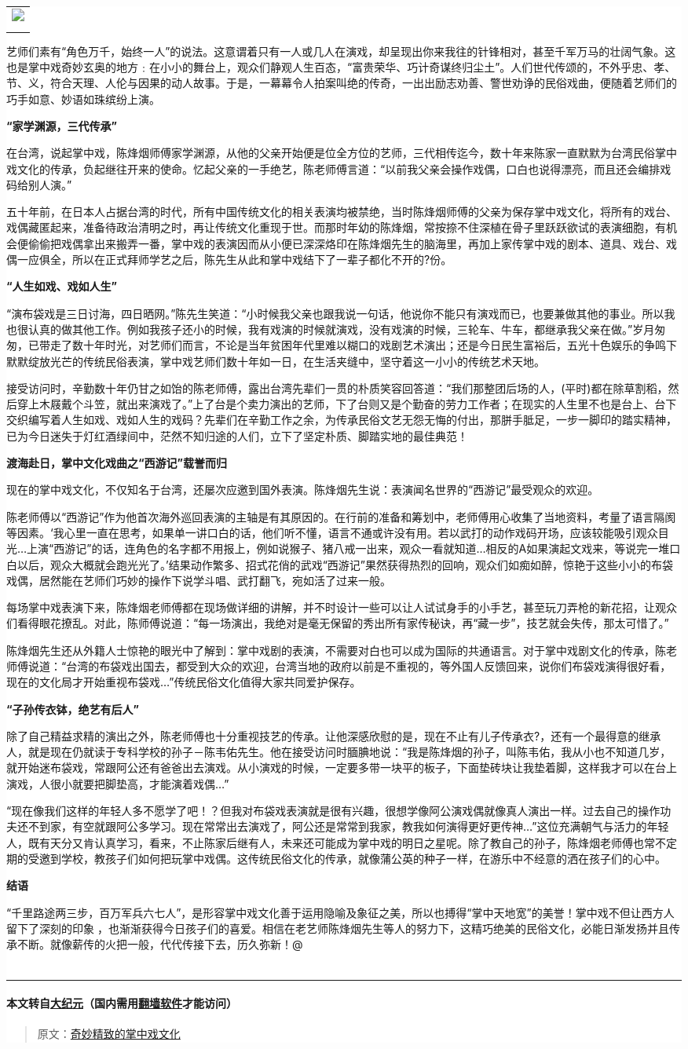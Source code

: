 <p><center></p>
<table cellpadding=3 cellspacing=3 border=0>
<tr>
<td><a href=https://www.epochtimes.com/i6/5032040431454.jpg target=_blank><img src=https://www.epochtimes.com/i6/5032040431454--ss.jpg></a></td>
</tr>
<tr>
<td align=center><span class=bn12></span></td>
</tr>
</table>
<p></center></p>
<p>艺师们素有“角色万千，始终一人”的说法。这意谓着只有一人或几人在演戏，却呈现出你来我往的针锋相对，甚至千军万马的壮阔气象。这也是掌中戏奇妙玄奥的地方﹕在小小的舞台上，观众们静观人生百态，“富贵荣华、巧计奇谋终归尘土”。人们世代传颂的，不外乎忠、孝、节、义，符合天理、人伦与因果的动人故事。于是，一幕幕令人拍案叫绝的传奇，一出出励志劝善、警世劝诤的民俗戏曲，便随着艺师们的巧手如意、妙语如珠缤纷上演。</p>
<p><B>“家学渊源，三代传承”</B></p>
<p>在台湾，说起掌中戏，陈烽烟师傅家学渊源，从他的父亲开始便是位全方位的艺师，三代相传迄今，数十年来陈家一直默默为台湾民俗掌中戏文化的传承，负起继往开来的使命。忆起父亲的一手绝艺，陈老师傅言道：“以前我父亲会操作戏偶，口白也说得漂亮，而且还会编排戏码给别人演。”</p>
<p>五十年前，在日本人占据台湾的时代，所有中国传统文化的相关表演均被禁绝，当时陈烽烟师傅的父亲为保存掌中戏文化，将所有的戏台、戏偶藏匿起来，准备待政治清明之时，再让传统文化重现于世。而那时年幼的陈烽烟，常按捺不住深植在骨子里跃跃欲试的表演细胞，有机会便偷偷把戏偶拿出来搬弄一番，掌中戏的表演因而从小便已深深烙印在陈烽烟先生的脑海里，再加上家传掌中戏的剧本、道具、戏台、戏偶一应俱全，所以在正式拜师学艺之后，陈先生从此和掌中戏结下了一辈子都化不开的?份。</p>
<p><B> “人生如戏、戏如人生” </B></p>
<p>“演布袋戏是三日讨海，四日晒网。”陈先生笑道：“小时候我父亲也跟我说一句话，他说你不能只有演戏而已，也要兼做其他的事业。所以我也很认真的做其他工作。例如我孩子还小的时候，我有戏演的时候就演戏，没有戏演的时候，三轮车、牛车，都继承我父亲在做。”岁月匆匆，已带走了数十年时光，对艺师们而言，不论是当年贫困年代里难以糊口的戏剧艺术演出；还是今日民生富裕后，五光十色娱乐的争鸣下默默绽放光芒的传统民俗表演，掌中戏艺师们数十年如一日，在生活夹缝中，坚守着这一小小的传统艺术天地。</p>
<p>接受访问时，辛勤数十年仍甘之如饴的陈老师傅，露出台湾先辈们一贯的朴质笑容回答道：“我们那整团后场的人，(平时)都在除草割稻，然后穿上木屐戴个斗笠，就出来演戏了。”上了台是个卖力演出的艺师，下了台则又是个勤奋的劳力工作者；在现实的人生里不也是台上、台下交织编写着人生如戏、戏如人生的戏码？先辈们在辛勤工作之余，为传承民俗文艺无怨无悔的付出，那胼手胝足，一步一脚印的踏实精神，已为今日迷失于灯红酒绿间中，茫然不知归途的人们，立下了坚定朴质、脚踏实地的最佳典范！</p>
<p><B> 渡海赴日，掌中文化戏曲之“西游记”载誉而归</B></p>
<p>现在的掌中戏文化，不仅知名于台湾，还屡次应邀到国外表演。陈烽烟先生说：表演闻名世界的“西游记”最受观众的欢迎。</p>
<p>陈老师傅以“西游记”作为他首次海外巡回表演的主轴是有其原因的。在行前的准备和筹划中，老师傅用心收集了当地资料，考量了语言隔阂等因素。‘我心里一直在思考，如果单一讲口白的话，他们听不懂，语言不通或许没有用。若以武打的动作戏码开场，应该较能吸引观众目光…上演“西游记”的话，连角色的名字都不用报上，例如说猴子、猪八戒一出来，观众一看就知道…相反的A如果演起文戏来，等说完一堆口白以后，观众大概就会跑光光了。’结果动作繁多、招式花俏的武戏“西游记”果然获得热烈的回响，观众们如痴如醉，惊艳于这些小小的布袋戏偶，居然能在艺师们巧妙的操作下说学斗唱、武打翻飞，宛如活了过来一般。</p>
<p>每场掌中戏表演下来，陈烽烟老师傅都在现场做详细的讲解，并不时设计一些可以让人试试身手的小手艺，甚至玩刀弄枪的新花招，让观众们看得眼花撩乱。对此，陈师傅说道：“每一场演出，我绝对是毫无保留的秀出所有家传秘诀，再“藏一步”，技艺就会失传，那太可惜了。”</p>
<p>陈烽烟先生还从外籍人士惊艳的眼光中了解到：掌中戏剧的表演，不需要对白也可以成为国际的共通语言。对于掌中戏剧文化的传承，陈老师傅说道：“台湾的布袋戏出国去，都受到大众的欢迎，台湾当地的政府以前是不重视的，等外国人反馈回来，说你们布袋戏演得很好看，现在的文化局才开始重视布袋戏…”传统民俗文化值得大家共同爱护保存。</p>
<p><B> “子孙传衣钵，绝艺有后人”</B></p>
<p>除了自己精益求精的演出之外，陈老师傅也十分重视技艺的传承。让他深感欣慰的是，现在不止有儿子传承衣?，还有一个最得意的继承人，就是现在仍就读于专科学校的孙子－陈韦佑先生。他在接受访问时腼腆地说：“我是陈烽烟的孙子，叫陈韦佑，我从小也不知道几岁，就开始迷布袋戏，常跟阿公还有爸爸出去演戏。从小演戏的时候，一定要多带一块平的板子，下面垫砖块让我垫着脚，这样我才可以在台上演戏，人很小就要把脚垫高，才能演着戏偶…”</p>
<p>“现在像我们这样的年轻人多不愿学了吧！？但我对布袋戏表演就是很有兴趣，很想学像阿公演戏偶就像真人演出一样。过去自己的操作功夫还不到家，有空就跟阿公多学习。现在常常出去演戏了，阿公还是常常到我家，教我如何演得更好更传神…”这位充满朝气与活力的年轻人，既有天分又肯认真学习，看来，不止陈家后继有人，未来还可能成为掌中戏的明日之星呢。除了教自己的孙子，陈烽烟老师傅也常不定期的受邀到学校，教孩子们如何把玩掌中戏偶。这传统民俗文化的传承，就像蒲公英的种子一样，在游乐中不经意的洒在孩子们的心中。</p>
<p><B> 结语</B></p>
<p>“千里路途两三步，百万军兵六七人”，是形容掌中戏文化善于运用隐喻及象征之美，所以也搏得“掌中天地宽”的美誉！掌中戏不但让西方人留下了深刻的印象 ，也渐渐获得今日孩子们的喜爱。相信在老艺师陈烽烟先生等人的努力下，这精巧绝美的民俗文化，必能日渐发扬并且传承不断。就像薪传的火把一般，代代传接下去，历久弥新！@<br /><font color=#ffffff>(http://www.dajiyuan.com)</font></p>

<hr>

#### 本文转自<a href="https://www.epochtimes.com">大纪元</a>（国内需用<a href="https://git.io/jww">翻墙软件</a>才能访问）
> 原文：<a href="https://www.epochtimes.com/gb/5/3/21/n858929.htm">奇妙精致的掌中戏文化</a>
